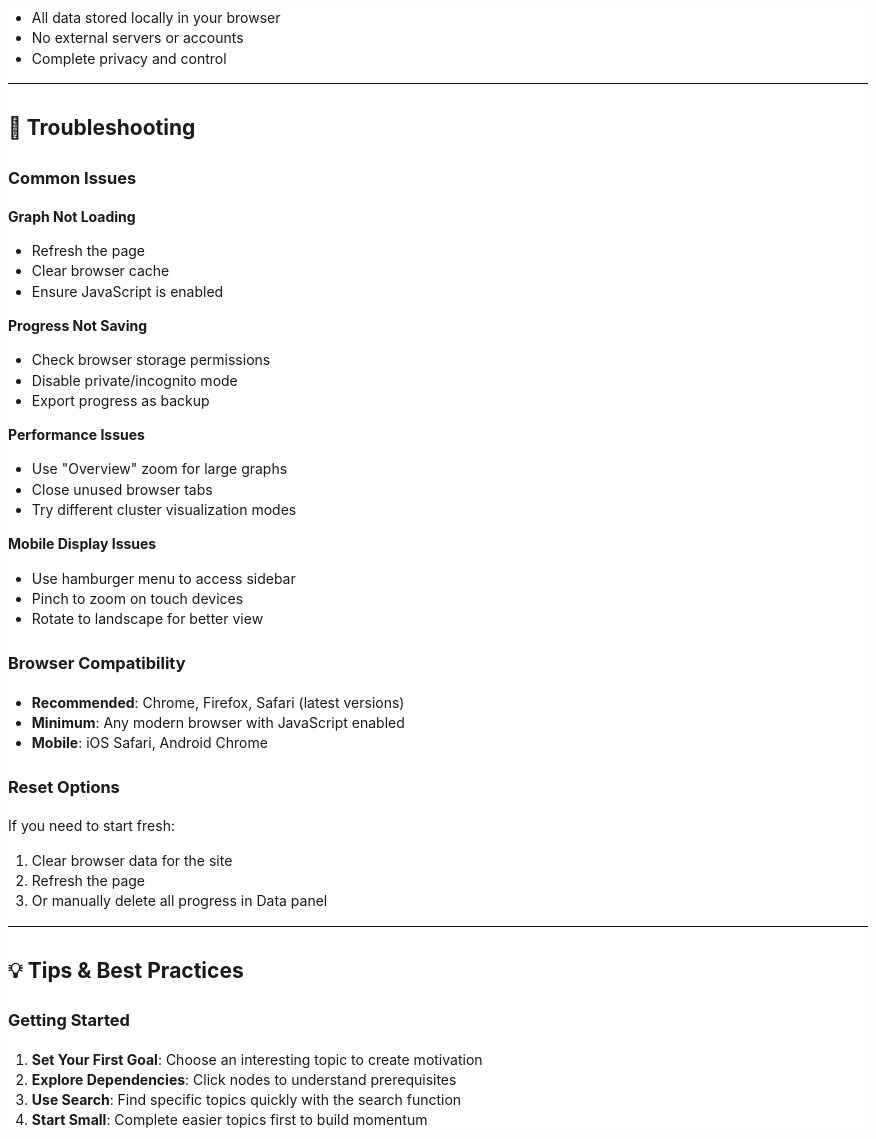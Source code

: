 - All data stored locally in your browser
- No external servers or accounts
- Complete privacy and control

---

## 🔧 Troubleshooting

### Common Issues

**Graph Not Loading**

- Refresh the page
- Clear browser cache
- Ensure JavaScript is enabled

**Progress Not Saving**

- Check browser storage permissions
- Disable private/incognito mode
- Export progress as backup

**Performance Issues**

- Use "Overview" zoom for large graphs
- Close unused browser tabs
- Try different cluster visualization modes

**Mobile Display Issues**

- Use hamburger menu to access sidebar
- Pinch to zoom on touch devices
- Rotate to landscape for better view

### Browser Compatibility

- **Recommended**: Chrome, Firefox, Safari (latest versions)
- **Minimum**: Any modern browser with JavaScript enabled
- **Mobile**: iOS Safari, Android Chrome

### Reset Options

If you need to start fresh:

1. Clear browser data for the site
2. Refresh the page
3. Or manually delete all progress in Data panel

---

## 💡 Tips & Best Practices

### Getting Started

1. **Set Your First Goal**: Choose an interesting topic to create motivation
2. **Explore Dependencies**: Click nodes to understand prerequisites
3. **Use Search**: Find specific topics quickly with the search function
4. **Start Small**: Complete easier topics first to build momentum

